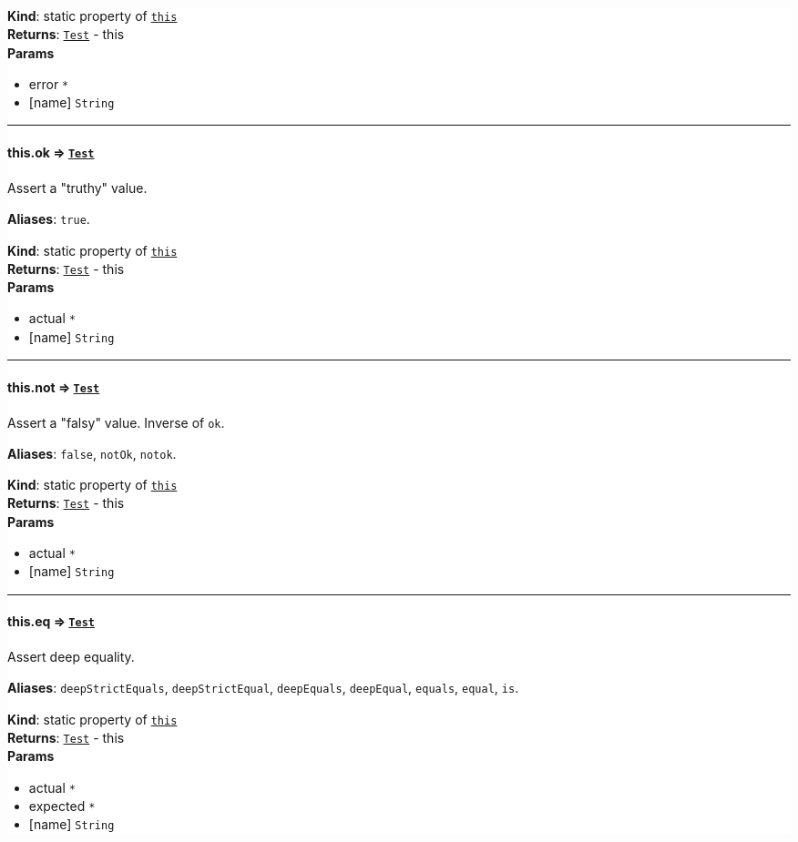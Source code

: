 **Kind**: static property of [<code>this</code>](#this)  
**Returns**: [<code>Test</code>](#new_Test_new) - this  
**Params**

- error <code>\*</code>
- [name] <code>String</code>


* * *

<a name="this.ok"></a>

#### this.ok ⇒ [<code>Test</code>](#new_Test_new)
Assert a "truthy" value.

**Aliases**: `true`.

**Kind**: static property of [<code>this</code>](#this)  
**Returns**: [<code>Test</code>](#new_Test_new) - this  
**Params**

- actual <code>\*</code>
- [name] <code>String</code>


* * *

<a name="this.not"></a>

#### this.not ⇒ [<code>Test</code>](#new_Test_new)
Assert a "falsy" value. Inverse of `ok`.

**Aliases**: `false`, `notOk`, `notok`.

**Kind**: static property of [<code>this</code>](#this)  
**Returns**: [<code>Test</code>](#new_Test_new) - this  
**Params**

- actual <code>\*</code>
- [name] <code>String</code>


* * *

<a name="this.eq"></a>

#### this.eq ⇒ [<code>Test</code>](#new_Test_new)
Assert deep equality.

**Aliases**: `deepStrictEquals`, `deepStrictEqual`, `deepEquals`,
  `deepEqual`, `equals`, `equal`, `is`.

**Kind**: static property of [<code>this</code>](#this)  
**Returns**: [<code>Test</code>](#new_Test_new) - this  
**Params**

- actual <code>\*</code>
- expected <code>\*</code>
- [name] <code>String</code>
